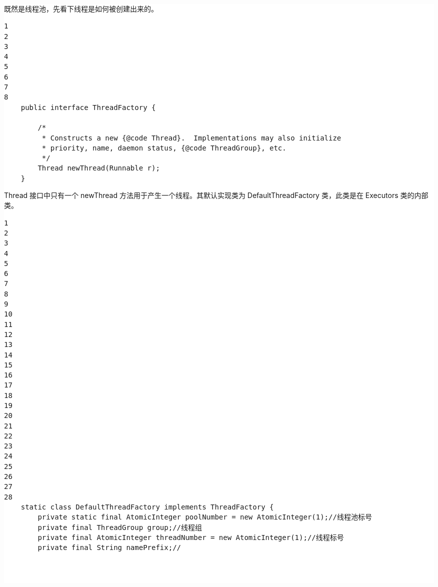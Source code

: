 既然是线程池，先看下线程是如何被创建出来的。

<pre>1
2
3
4
5
6
7
8
    public interface ThreadFactory {

        /*
         * Constructs a new {@code Thread}.  Implementations may also initialize
         * priority, name, daemon status, {@code ThreadGroup}, etc.
         */
        Thread newThread(Runnable r);
    }
</pre>

Thread 接口中只有一个 newThread 方法用于产生一个线程。其默认实现类为 DefaultThreadFactory 类，此类是在 Executors 类的内部类。

<pre>1
2
3
4
5
6
7
8
9
10
11
12
13
14
15
16
17
18
19
20
21
22
23
24
25
26
27
28
    static class DefaultThreadFactory implements ThreadFactory {
        private static final AtomicInteger poolNumber = new AtomicInteger(1);//线程池标号
        private final ThreadGroup group;//线程组
        private final AtomicInteger threadNumber = new AtomicInteger(1);//线程标号
        private final String namePrefix;//
